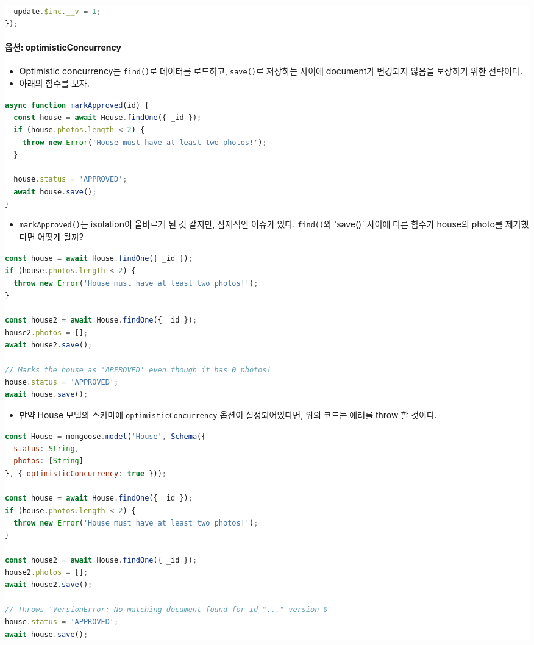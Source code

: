 ```js
  update.$inc.__v = 1;
});
```

#### 옵션: optimisticConcurrency

- Optimistic concurrency는 `find()`로 데이터를 로드하고, `save()`로 저장하는 사이에 document가 변경되지 않음을 보장하기 위한 전략이다.
- 아래의 함수를 보자.

```js
async function markApproved(id) {
  const house = await House.findOne({ _id });
  if (house.photos.length < 2) {
    throw new Error('House must have at least two photos!');
  }

  house.status = 'APPROVED';
  await house.save();
}
```

- `markApproved()`는 isolation이 올바르게 된 것 같지만, 잠재적인 이슈가 있다.  `find()`와 'save()` 사이에 다른 함수가 house의 photo를 제거했다면 어떻게 될까?

```js
const house = await House.findOne({ _id });
if (house.photos.length < 2) {
  throw new Error('House must have at least two photos!');
}

const house2 = await House.findOne({ _id });
house2.photos = [];
await house2.save();

// Marks the house as 'APPROVED' even though it has 0 photos!
house.status = 'APPROVED';
await house.save();
```

- 만약 House 모델의 스키마에 `optimisticConcurrency` 옵션이 설정되어있다면, 위의 코드는 에러를 throw 할 것이다.

```js
const House = mongoose.model('House', Schema({
  status: String,
  photos: [String]
}, { optimisticConcurrency: true }));

const house = await House.findOne({ _id });
if (house.photos.length < 2) {
  throw new Error('House must have at least two photos!');
}

const house2 = await House.findOne({ _id });
house2.photos = [];
await house2.save();

// Throws 'VersionError: No matching document found for id "..." version 0'
house.status = 'APPROVED';
await house.save();
```
